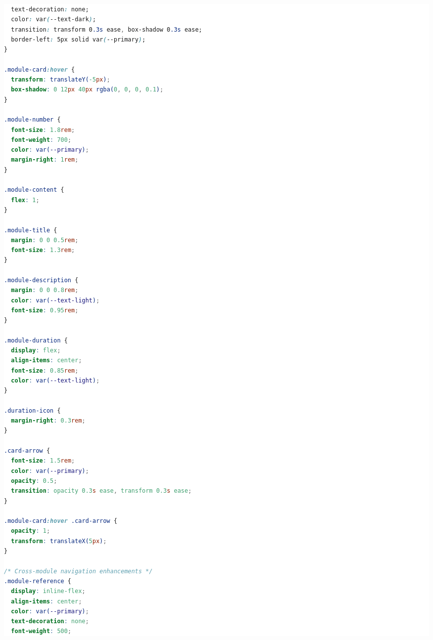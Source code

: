 ```css
  text-decoration: none;
  color: var(--text-dark);
  transition: transform 0.3s ease, box-shadow 0.3s ease;
  border-left: 5px solid var(--primary);
}

.module-card:hover {
  transform: translateY(-5px);
  box-shadow: 0 12px 40px rgba(0, 0, 0, 0.1);
}

.module-number {
  font-size: 1.8rem;
  font-weight: 700;
  color: var(--primary);
  margin-right: 1rem;
}

.module-content {
  flex: 1;
}

.module-title {
  margin: 0 0 0.5rem;
  font-size: 1.3rem;
}

.module-description {
  margin: 0 0 0.8rem;
  color: var(--text-light);
  font-size: 0.95rem;
}

.module-duration {
  display: flex;
  align-items: center;
  font-size: 0.85rem;
  color: var(--text-light);
}

.duration-icon {
  margin-right: 0.3rem;
}

.card-arrow {
  font-size: 1.5rem;
  color: var(--primary);
  opacity: 0.5;
  transition: opacity 0.3s ease, transform 0.3s ease;
}

.module-card:hover .card-arrow {
  opacity: 1;
  transform: translateX(5px);
}

/* Cross-module navigation enhancements */
.module-reference {
  display: inline-flex;
  align-items: center;
  color: var(--primary);
  text-decoration: none;
  font-weight: 500;
```